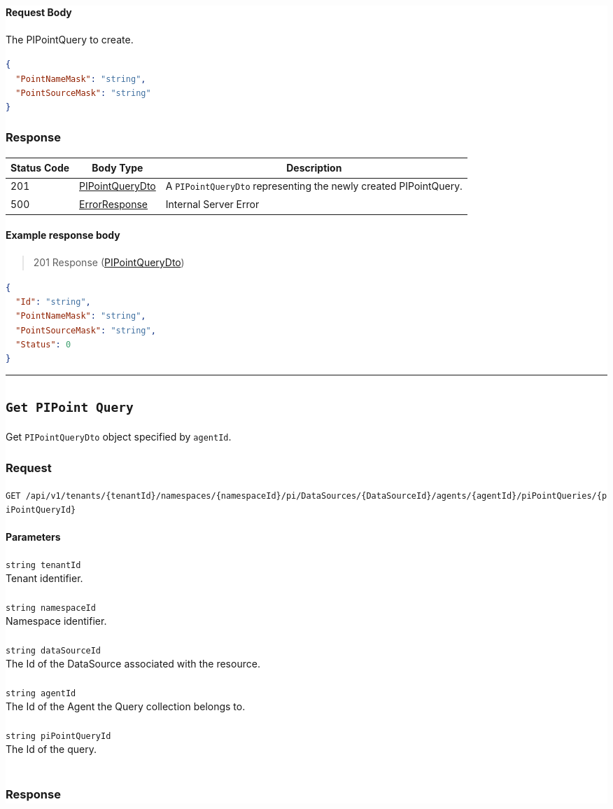 <h4>Request Body</h4>

The PIPointQuery to create.<br/>

```json
{
  "PointNameMask": "string",
  "PointSourceMask": "string"
}
```

<h3>Response</h3>

|Status Code|Body Type|Description|
|---|---|---|
|201|[PIPointQueryDto](#schemapipointquerydto)|A `PIPointQueryDto` representing the newly created PIPointQuery.|
|500|[ErrorResponse](#schemaerrorresponse)|Internal Server Error|

<h4>Example response body</h4>

> 201 Response ([PIPointQueryDto](#schemapipointquerydto))

```json
{
  "Id": "string",
  "PointNameMask": "string",
  "PointSourceMask": "string",
  "Status": 0
}
```

---

## `Get PIPoint Query`

<a id="opIdDataSources_Get PIPoint Query"></a>

Get `PIPointQueryDto` object specified by `agentId`.

<h3>Request</h3>

```text 
GET /api/v1/tenants/{tenantId}/namespaces/{namespaceId}/pi/DataSources/{DataSourceId}/agents/{agentId}/piPointQueries/{piPointQueryId}
```

<h4>Parameters</h4>

`string tenantId`
<br/>Tenant identifier.<br/><br/>`string namespaceId`
<br/>Namespace identifier.<br/><br/>`string dataSourceId`
<br/>The Id of the DataSource associated with the resource.<br/><br/>`string agentId`
<br/>The Id of the Agent the Query collection belongs to.<br/><br/>`string piPointQueryId`
<br/>The Id of the query.<br/><br/>

<h3>Response</h3>
